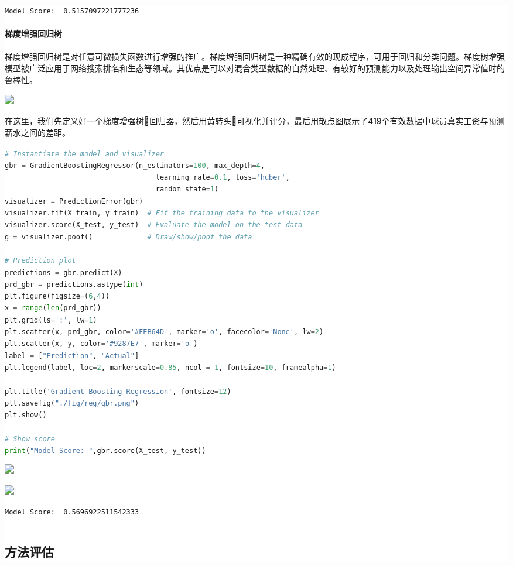 
    Model Score:  0.5157097221777236


#### 梯度增强回归树

梯度增强回归树是对任意可微损失函数进行增强的推广。梯度增强回归树是一种精确有效的现成程序，可用于回归和分类问题。梯度树增强模型被广泛应用于网络搜索排名和生态等领域。其优点是可以对混合类型数据的自然处理、有较好的预测能力以及处理输出空间异常值时的鲁棒性。

![](http://ww2.sinaimg.cn/bmiddle/006tNc79gy1g5jw9yrp99j30sy087jsa.jpg)

在这里，我们先定义好一个梯度增强树🌲回归器，然后用黄转头🧱可视化并评分，最后用散点图展示了419个有效数据中球员真实工资与预测薪水之间的差距。


```python
# Instantiate the model and visualizer
gbr = GradientBoostingRegressor(n_estimators=100, max_depth=4,
                                    learning_rate=0.1, loss='huber',
                                    random_state=1)
visualizer = PredictionError(gbr)
visualizer.fit(X_train, y_train)  # Fit the training data to the visualizer
visualizer.score(X_test, y_test)  # Evaluate the model on the test data
g = visualizer.poof()             # Draw/show/poof the data

# Prediction plot
predictions = gbr.predict(X)
prd_gbr = predictions.astype(int)
plt.figure(figsize=(6,4))
x = range(len(prd_gbr))
plt.grid(ls=':', lw=1)
plt.scatter(x, prd_gbr, color='#FEB64D', marker='o', facecolor='None', lw=2)
plt.scatter(x, y, color='#9287E7', marker='o')
label = ["Prediction", "Actual"]
plt.legend(label, loc=2, markerscale=0.85, ncol = 1, fontsize=10, framealpha=1)

plt.title('Gradient Boosting Regression', fontsize=12)
plt.savefig("./fig/reg/gbr.png")
plt.show()

# Show score
print("Model Score: ",gbr.score(X_test, y_test))
```


![](http://ww3.sinaimg.cn/large/006tNc79gy1g5k0btwen6j309u09z74n.jpg)



![](http://ww1.sinaimg.cn/large/006tNc79gy1g5k0bwbtyej30aa079jss.jpg)


    Model Score:  0.5696922511542333

---

## 方法评估
